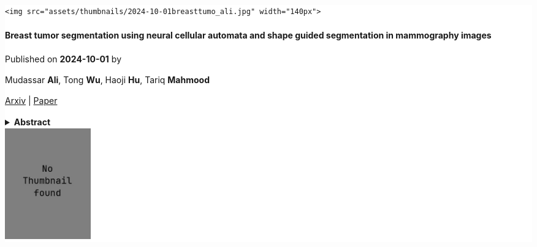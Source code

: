     <img src="assets/thumbnails/2024-10-01breasttumo_ali.jpg" width="140px">
</a>
</td>
<td>

#### Breast tumor segmentation using neural cellular automata and shape guided segmentation in mammography images
Published on **2024-10-01** by

Mudassar **Ali**, Tong **Wu**, Haoji **Hu**, Tariq **Mahmood**

[Arxiv](https://arxiv.org/abs/1809.01687) | [Paper](https://pubmed.ncbi.nlm.nih.gov/39352900/)

<details><summary><b>Abstract</b></summary></details>

</td>
</tr><tr>
<td width="150px">
<a href="https://www.sciencedirect.com/science/article/abs/pii/S1746809424006050" target="_blank">
    <img src="assets/thumbnails/2024-10-01skinlesion_yue.jpg" width="140px">
</a>
</td>
<td>
